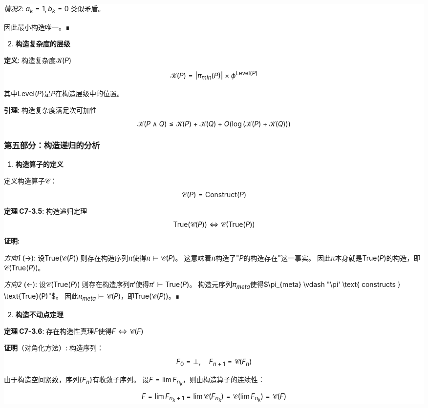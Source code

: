 *情况2*: $a_k = 1, b_k = 0$
类似矛盾。

因此最小构造唯一。∎

2. **构造复杂度的层级**

**定义**: 构造复杂度$\mathcal{K}(P)$
$$
\mathcal{K}(P) = |\pi_{min}(P)| \times \phi^{\text{Level}(P)}
$$

其中$\text{Level}(P)$是$P$在构造层级中的位置。

**引理**: 构造复杂度满足次可加性
$$
\mathcal{K}(P \wedge Q) \leq \mathcal{K}(P) + \mathcal{K}(Q) + O(\log(\mathcal{K}(P) + \mathcal{K}(Q)))
$$

### 第五部分：构造递归的分析

1. **构造算子的定义**

定义构造算子$\mathcal{C}$：
$$
\mathcal{C}(P) = \text{Construct}(P)
$$

**定理 C7-3.5**: 构造递归定理
$$
\text{True}(\mathcal{C}(P)) \Leftrightarrow \mathcal{C}(\text{True}(P))
$$

**证明**:

*方向1* (→): 设$\text{True}(\mathcal{C}(P))$
则存在构造序列$\pi$使得$\pi \vdash \mathcal{C}(P)$。
这意味着$\pi$构造了"$P$的构造存在"这一事实。
因此$\pi$本身就是$\text{True}(P)$的构造，即$\mathcal{C}(\text{True}(P))$。

*方向2* (←): 设$\mathcal{C}(\text{True}(P))$
则存在构造序列$\pi'$使得$\pi' \vdash \text{True}(P)$。
构造元序列$\pi_{meta}$使得$\pi_{meta} \vdash "\pi' \text{ constructs } \text{True}(P)"$。
因此$\pi_{meta} \vdash \mathcal{C}(P)$，即$\text{True}(\mathcal{C}(P))$。∎

2. **构造不动点定理**

**定理 C7-3.6**: 存在构造性真理$F$使得$F \Leftrightarrow \mathcal{C}(F)$

**证明**（对角化方法）:
构造序列：
$$
F_0 = \perp, \quad F_{n+1} = \mathcal{C}(F_n)
$$

由于构造空间紧致，序列$\{F_n\}$有收敛子序列。
设$F = \lim F_{n_k}$，则由构造算子的连续性：
$$
F = \lim F_{n_k+1} = \lim \mathcal{C}(F_{n_k}) = \mathcal{C}(\lim F_{n_k}) = \mathcal{C}(F)
$$
